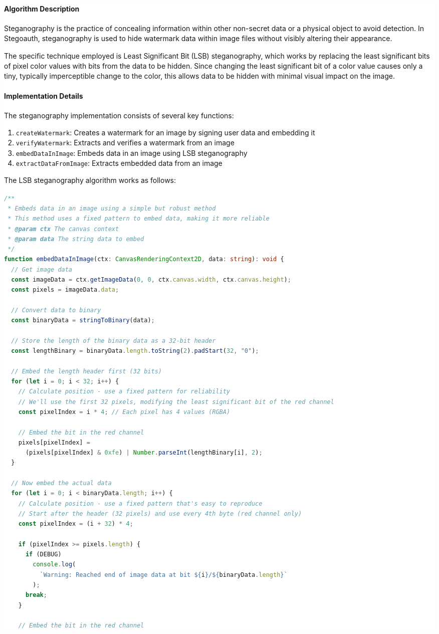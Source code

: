 #### Algorithm Description

Steganography is the practice of concealing information within other non-secret data or a physical object to avoid detection. In Stegoauth, steganography is used to hide watermark data within image files without visibly altering their appearance.

The specific technique employed is Least Significant Bit (LSB) steganography, which works by replacing the least significant bits of pixel color values with bits from the data to be hidden. Since changing the least significant bit of a color value causes only a tiny, typically imperceptible change to the color, this allows data to be hidden with minimal visual impact on the image.

#### Implementation Details

The steganography implementation consists of several key functions:

1. `createWatermark`: Creates a watermark for an image by signing user data and embedding it
2. `verifyWatermark`: Extracts and verifies a watermark from an image
3. `embedDataInImage`: Embeds data in an image using LSB steganography
4. `extractDataFromImage`: Extracts embedded data from an image

The LSB steganography algorithm works as follows:

```typescript
/**
 * Embeds data in an image using a simple but robust method
 * This method uses a fixed pattern to embed data, making it more reliable
 * @param ctx The canvas context
 * @param data The string data to embed
 */
function embedDataInImage(ctx: CanvasRenderingContext2D, data: string): void {
  // Get image data
  const imageData = ctx.getImageData(0, 0, ctx.canvas.width, ctx.canvas.height);
  const pixels = imageData.data;

  // Convert data to binary
  const binaryData = stringToBinary(data);

  // Store the length of the binary data as a 32-bit header
  const lengthBinary = binaryData.length.toString(2).padStart(32, "0");

  // Embed the length header first (32 bits)
  for (let i = 0; i < 32; i++) {
    // Calculate position - use a fixed pattern for reliability
    // We'll use the first 32 pixels, modifying the least significant bit of the red channel
    const pixelIndex = i * 4; // Each pixel has 4 values (RGBA)

    // Embed the bit in the red channel
    pixels[pixelIndex] =
      (pixels[pixelIndex] & 0xfe) | Number.parseInt(lengthBinary[i], 2);
  }

  // Now embed the actual data
  for (let i = 0; i < binaryData.length; i++) {
    // Calculate position - use a fixed pattern that's easy to reproduce
    // Start after the header (32 pixels) and use every 4th byte (red channel only)
    const pixelIndex = (i + 32) * 4;

    if (pixelIndex >= pixels.length) {
      if (DEBUG)
        console.log(
          `Warning: Reached end of image data at bit ${i}/${binaryData.length}`
        );
      break;
    }

    // Embed the bit in the red channel
```